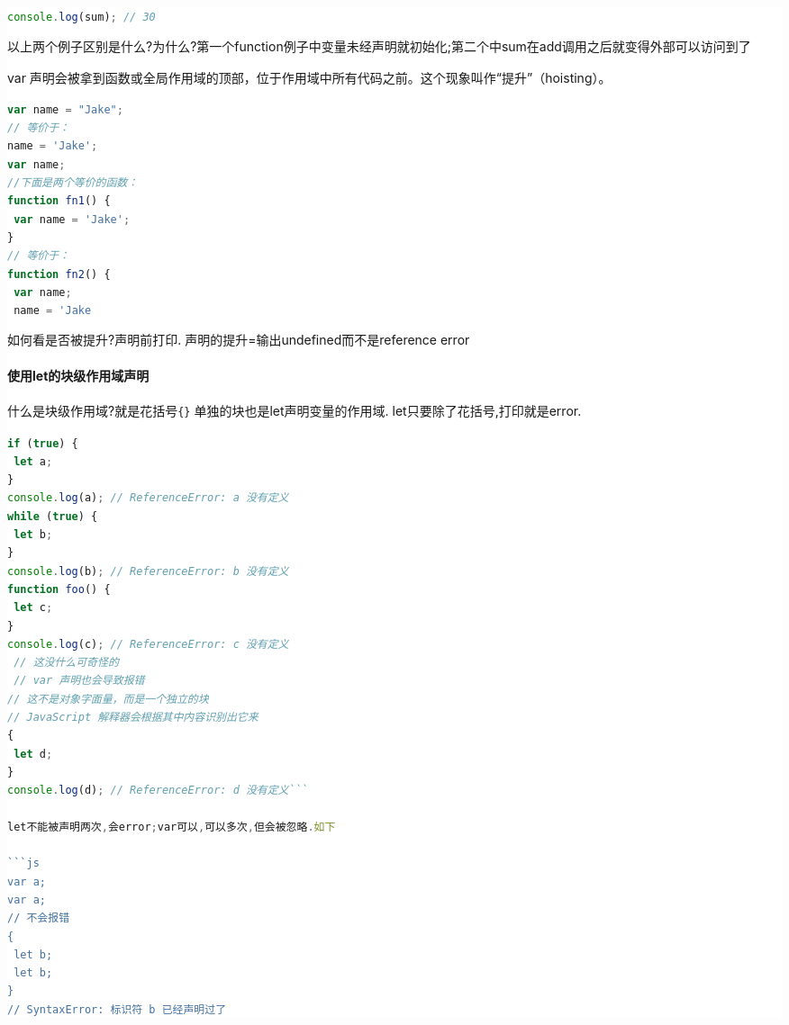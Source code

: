 ```js
console.log(sum); // 30
```

以上两个例子区别是什么?为什么?第一个function例子中变量未经声明就初始化;第二个中sum在add调用之后就变得外部可以访问到了

var 声明会被拿到函数或全局作用域的顶部，位于作用域中所有代码之前。这个现象叫作“提升”（hoisting）。

```js
var name = "Jake"; 
// 等价于：
name = 'Jake'; 
var name; 
//下面是两个等价的函数：
function fn1() { 
 var name = 'Jake'; 
} 
// 等价于：
function fn2() { 
 var name; 
 name = 'Jake
```

如何看是否被提升?声明前打印.
声明的提升=输出undefined而不是reference error

#### 使用let的块级作用域声明

什么是块级作用域?就是花括号``{}``
单独的块也是let声明变量的作用域.
let只要除了花括号,打印就是error.

```js
if (true) { 
 let a; 
} 
console.log(a); // ReferenceError: a 没有定义
while (true) { 
 let b; 
} 
console.log(b); // ReferenceError: b 没有定义
function foo() { 
 let c; 
} 
console.log(c); // ReferenceError: c 没有定义
 // 这没什么可奇怪的
 // var 声明也会导致报错
// 这不是对象字面量，而是一个独立的块
// JavaScript 解释器会根据其中内容识别出它来
{ 
 let d; 
} 
console.log(d); // ReferenceError: d 没有定义```

let不能被声明两次,会error;var可以,可以多次,但会被忽略.如下

```js
var a; 
var a; 
// 不会报错
{ 
 let b; 
 let b; 
} 
// SyntaxError: 标识符 b 已经声明过了
```
